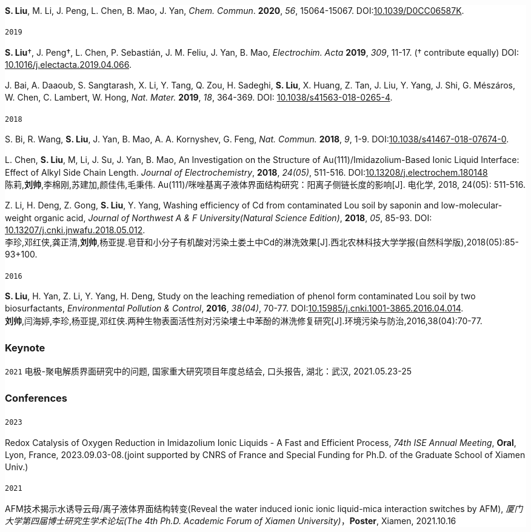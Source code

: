 **S. Liu**, M. Li, J. Peng, L. Chen, B. Mao, J. Yan, *Chem. Commun*. **2020**, *56*, 15064-15067. DOI:[10.1039/D0CC06587K](https://doi.org/10.1039/D0CC06587K).

`2019`

**S. Liu**†, J. Peng†, L. Chen, P. Sebastián, J. M. Feliu, J. Yan, B. Mao, *Electrochim. Acta* **2019**, *309*, 11-17. († contribute equally) DOI: [10.1016/j.electacta.2019.04.066](https://doi.org/10.1016/j.electacta.2019.04.066).

J. Bai, A. Daaoub, S. Sangtarash, X. Li, Y. Tang, Q. Zou, H. Sadeghi, **S. Liu**, X. Huang, Z. Tan, J. Liu, Y. Yang, J. Shi, G. Mészáros, W. Chen, C. Lambert, W. Hong, *Nat. Mater.* **2019**, *18*, 364-369.  DOI: [10.1038/s41563-018-0265-4](https://doi.org/10.1038/s41563-018-0265-4).

`2018`

S. Bi, R. Wang, **S. Liu**, J. Yan, B. Mao, A. A. Kornyshev, G. Feng, *Nat. Commun.* **2018**, *9*, 1-9. DOI:[10.1038/s41467-018-07674-0](https://doi.org/10.1038/s41467-018-07674-0).

L. Chen, **S. Liu**, M, Li, J. Su, J. Yan, B. Mao,  An Investigation on the Structure of Au(111)/Imidazolium-Based Ionic Liquid Interface: Effect of Alkyl Side Chain Length. *Journal of Electrochemistry*, **2018**, *24(05)*, 511-516. DOI:[10.13208/j.electrochem.180148 ](http://electrochem.xmu.edu.cn/CN/10.13208/j.electrochem.180148)<br>
陈莉,**刘帅**,李棉刚,苏建加,颜佳伟,毛秉伟. Au(111)/咪唑基离子液体界面结构研究：阳离子侧链长度的影响[J]. 电化学, 2018, 24(05): 511-516.	

Z. Li, H. Deng, Z. Gong, **S. Liu**, Y. Yang, Washing efficiency of Cd from contaminated Lou soil by saponin and low-molecular-weight organic acid, *Journal of Northwest A & F University(Natural Science Edition)*, **2018**, *05*, 85-93. DOI: [10.13207/j.cnki.jnwafu.2018.05.012](http://doi.org/10.13207/j.cnki.jnwafu.2018.05.012).<br>
李珍,邓红侠,龚正清,**刘帅**,杨亚提.皂苷和小分子有机酸对污染土娄土中Cd的淋洗效果[J].西北农林科技大学学报(自然科学版),2018(05):85-93+100.

`2016`

**S. Liu**, H. Yan, Z. Li, Y. Yang, H. Deng, Study on the leaching remediation of phenol form contaminated Lou soil by two biosurfactants, *Environmental Pollution & Control*, **2016**, *38(04)*, 70-77. DOI:[10.15985/j.cnki.1001-3865.2016.04.014](http://doi.org/10.15985/j.cnki.1001-3865.2016.04.014).<br>
**刘帅**,闫海婷,李珍,杨亚提,邓红侠.两种生物表面活性剂对污染塿土中苯酚的淋洗修复研究[J].环境污染与防治,2016,38(04):70-77.

### Keynote

`2021`
电极-聚电解质界面研究中的问题, 国家重大研究项目年度总结会, 口头报告, 湖北：武汉, 2021.05.23-25

### Conferences

`2023`

Redox Catalysis of Oxygen Reduction in Imidazolium Ionic Liquids - A Fast and Efficient Process, *74th ISE Annual Meeting*, **Oral**, Lyon, France, 2023.09.03-08.(joint supported by CNRS of France and Special Funding for Ph.D. of the Graduate School of Xiamen Univ.)

`2021`

AFM技术揭示水诱导云母/离子液体界面结构转变(Reveal the water induced ionic ionic liquid-mica interaction switches by AFM), *厦门大学第四届博士研究生学术论坛(The 4th Ph.D. Academic Forum of Xiamen University)*，**Poster**, Xiamen, 2021.10.16
